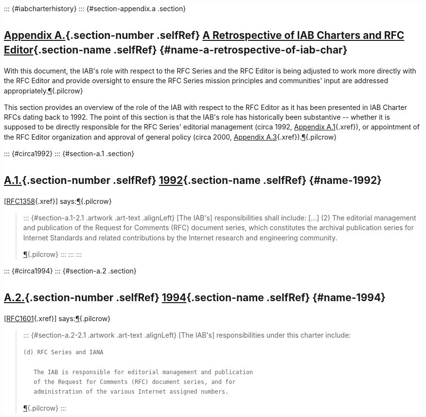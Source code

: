 ::: {#iabcharterhistory}
::: {#section-appendix.a .section}
## [Appendix A.](#section-appendix.a){.section-number .selfRef} [A Retrospective of IAB Charters and RFC Editor](#name-a-retrospective-of-iab-char){.section-name .selfRef} {#name-a-retrospective-of-iab-char}

With this document, the IAB\'s role with respect to the RFC Series and
the RFC Editor is being adjusted to work more directly with the RFC
Editor and provide oversight to ensure the RFC Series mission principles
and communities\' input are addressed
appropriately.[¶](#section-appendix.a-1){.pilcrow}

This section provides an overview of the role of the IAB with respect to
the RFC Editor as it has been presented in IAB Charter RFCs dating back
to 1992. The point of this section is that the IAB\'s role has
historically been substantive \-- whether it is supposed to be directly
responsible for the RFC Series\' editorial management (circa 1992,
[Appendix A.1](#circa1992){.xref}), or appointment of the RFC Editor
organization and approval of general policy (circa 2000, [Appendix
A.3](#circa2000){.xref}).[¶](#section-appendix.a-2){.pilcrow}

::: {#circa1992}
::: {#section-a.1 .section}
## [A.1.](#section-a.1){.section-number .selfRef} [1992](#name-1992){.section-name .selfRef} {#name-1992}

\[[RFC1358](#RFC1358){.xref}\] says:[¶](#section-a.1-1){.pilcrow}

> ::: {#section-a.1-2.1 .artwork .art-text .alignLeft}
>     [The IAB's] responsibilities shall include:
>     [...]
>         (2)  The editorial management and publication of the Request
>              for Comments (RFC) document series, which constitutes the
>              archival publication series for Internet Standards and
>              related contributions by the Internet research and
>              engineering community.
>
> [¶](#section-a.1-2.1){.pilcrow}
> :::
:::
:::

::: {#circa1994}
::: {#section-a.2 .section}
## [A.2.](#section-a.2){.section-number .selfRef} [1994](#name-1994){.section-name .selfRef} {#name-1994}

\[[RFC1601](#RFC1601){.xref}\] says:[¶](#section-a.2-1){.pilcrow}

> ::: {#section-a.2-2.1 .artwork .art-text .alignLeft}
>     [The IAB's] responsibilities under this charter include:
>
>     (d) RFC Series and IANA
>
>        The IAB is responsible for editorial management and publication
>        of the Request for Comments (RFC) document series, and for
>        administration of the various Internet assigned numbers.
>
> [¶](#section-a.2-2.1){.pilcrow}
> :::
